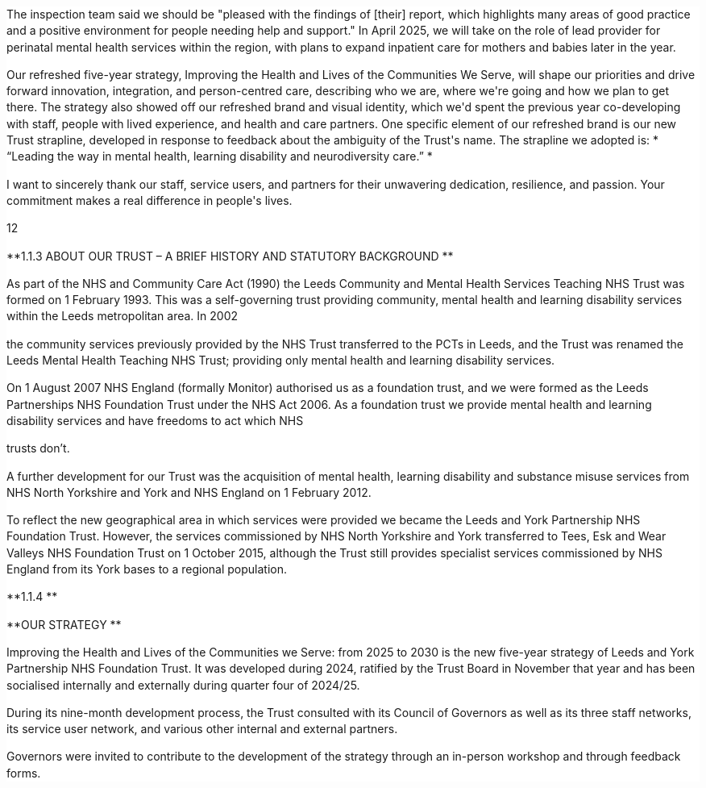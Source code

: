 The inspection team said we should be "pleased with the findings of \[their\] report, which highlights many areas of good practice and a positive environment for people needing help and support." In April 2025, we will take on the role of lead provider for perinatal mental health services within the region, with plans to expand inpatient care for mothers and babies later in the year. 

Our refreshed five-year strategy, Improving the Health and Lives of the Communities We Serve, will shape our priorities and drive forward innovation, integration, and person-centred care, describing who we are, where we're going and how we plan to get there. The strategy also showed off our refreshed brand and visual identity, which we'd spent the previous year co-developing with staff, people with lived experience, and health and care partners. One specific element of our refreshed brand is our new Trust strapline, developed in response to feedback about the ambiguity of the Trust's name. The strapline we adopted is: * “Leading the way in mental health, learning disability and neurodiversity care.” *

I want to sincerely thank our staff, service users, and partners for their unwavering dedication, resilience, and passion. Your commitment makes a real difference in people's lives. 

12 

**1.1.3 ABOUT OUR TRUST – A BRIEF HISTORY AND STATUTORY BACKGROUND **

As part of the NHS and Community Care Act \(1990\) the Leeds Community and Mental Health Services Teaching NHS Trust was formed on 1 February 1993. This was a self-governing trust providing community, mental health and learning disability services within the Leeds metropolitan area. In 2002 

the community services previously provided by the NHS Trust transferred to the PCTs in Leeds, and the Trust was renamed the Leeds Mental Health Teaching NHS Trust; providing only mental health and learning disability services. 

On 1 August 2007 NHS England \(formally Monitor\) authorised us as a foundation trust, and we were formed as the Leeds Partnerships NHS Foundation Trust under the NHS Act 2006. As a foundation trust we provide mental health and learning disability services and have freedoms to act which NHS 

trusts don’t. 

A further development for our Trust was the acquisition of mental health, learning disability and substance misuse services from NHS North Yorkshire and York and NHS England on 1 February 2012. 

To reflect the new geographical area in which services were provided we became the Leeds and York Partnership NHS Foundation Trust. However, the services commissioned by NHS North Yorkshire and York transferred to Tees, Esk and Wear Valleys NHS Foundation Trust on 1 October 2015, although the Trust still provides specialist services commissioned by NHS England from its York bases to a regional population. 

**1.1.4 **

**OUR STRATEGY **

Improving the Health and Lives of the Communities we Serve: from 2025 to 2030 is the new five-year strategy of Leeds and York Partnership NHS Foundation Trust. It was developed during 2024, ratified by the Trust Board in November that year and has been socialised internally and externally during quarter four of 2024/25. 

During its nine-month development process, the Trust consulted with its Council of Governors as well as its three staff networks, its service user network, and various other internal and external partners. 

Governors were invited to contribute to the development of the strategy through an in-person workshop and through feedback forms. 
